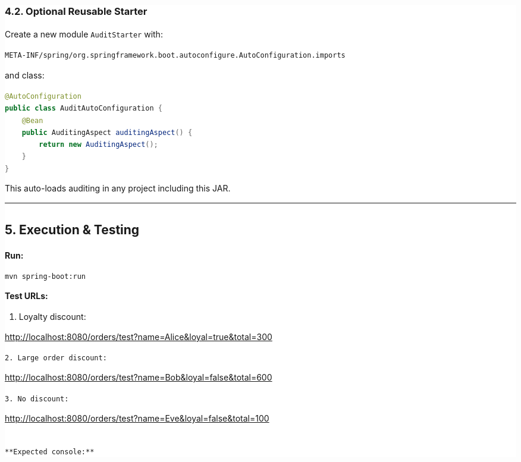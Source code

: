 ### 4.2. Optional Reusable Starter

Create a new module `AuditStarter` with:

```
META-INF/spring/org.springframework.boot.autoconfigure.AutoConfiguration.imports
```

and class:

```java
@AutoConfiguration
public class AuditAutoConfiguration {
    @Bean
    public AuditingAspect auditingAspect() {
        return new AuditingAspect();
    }
}
```

This auto-loads auditing in any project including this JAR.

---

## **5. Execution & Testing**

**Run:**

```bash
mvn spring-boot:run
```

**Test URLs:**

1. Loyalty discount:

   ```
   ```

[http://localhost:8080/orders/test?name=Alice&loyal=true&total=300](http://localhost:8080/orders/test?name=Alice&loyal=true&total=300)

```
2. Large order discount:
```

[http://localhost:8080/orders/test?name=Bob&loyal=false&total=600](http://localhost:8080/orders/test?name=Bob&loyal=false&total=600)

```
3. No discount:
```

[http://localhost:8080/orders/test?name=Eve&loyal=false&total=100](http://localhost:8080/orders/test?name=Eve&loyal=false&total=100)

```

**Expected console:**
```
